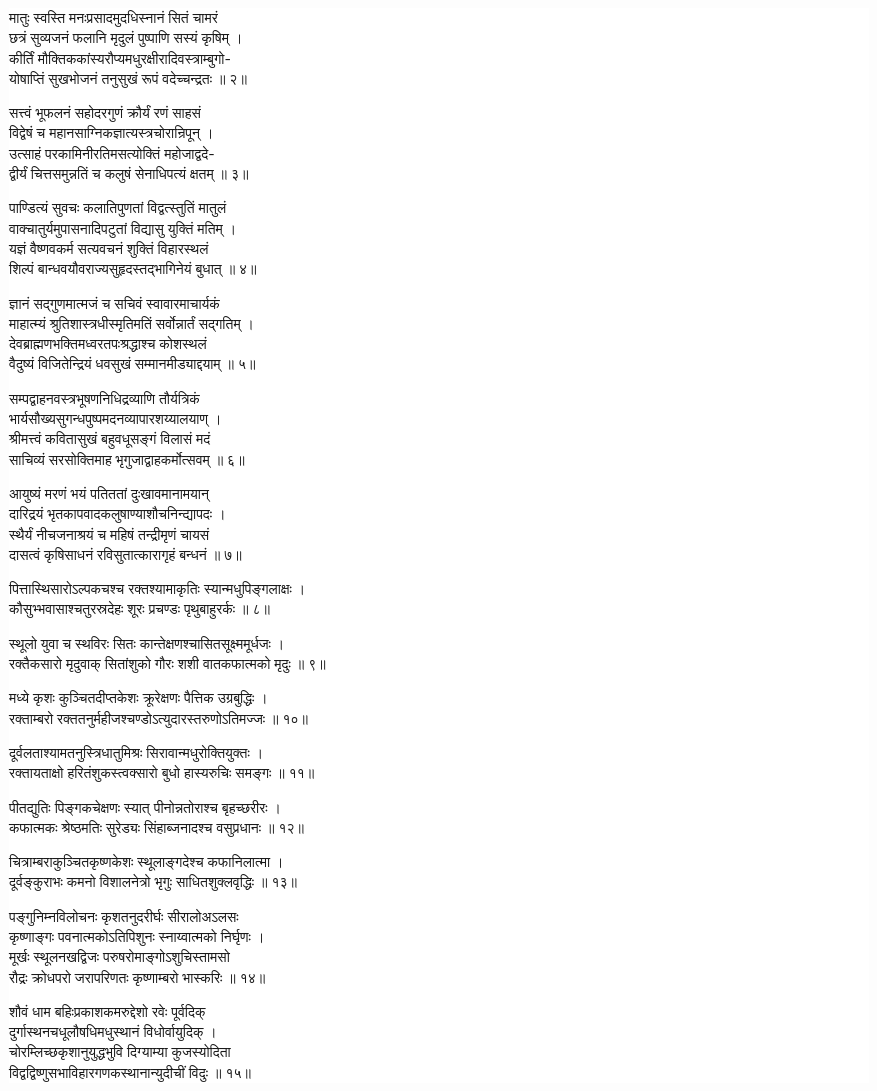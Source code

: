 मातुः स्वस्ति मनःप्रसादमुदधिस्नानं सितं चामरं  
छत्रं सुव्यजनं फलानि मृदुलं पुष्पाणि सस्यं कृषिम् ।  
कीर्तिं मौक्तिककांस्यरौप्यमधुरक्षीरादिवस्त्राम्बुगो-  
योषाप्तिं सुखभोजनं तनुसुखं रूपं वदेच्चन्द्रतः ॥ २॥  
  
सत्त्वं भूफलनं सहोदरगुणं क्रौर्यं रणं साहसं  
विद्वेषं च महानसाग्निकज्ञात्यस्त्रचोरान्रिपून् ।  
उत्साहं परकामिनीरतिमसत्योक्तिं महोजाद्वदे-  
द्वीर्यं चित्तसमुन्नतिं च  कलुषं सेनाधिपत्यं क्षतम् ॥ ३॥  
  
पाण्डित्यं सुवचः कलातिपुणतां विद्वत्स्तुतिं मातुलं  
वाक्चातुर्यमुपासनादिपटुतां विद्यासु युक्तिं मतिम् ।  
यज्ञं वैष्णवकर्म सत्यवचनं शुक्तिं विहारस्थलं  
शिल्पं बान्धवयौवराज्यसुहृदस्तद्भागिनेयं बुधात् ॥ ४॥  
  
ज्ञानं सद्गुणमात्मजं च सचिवं स्वावारमाचार्यकं  
माहात्म्यं श्रुतिशास्त्रधीस्मृतिमतिं सर्वोन्नार्तं सद्गतिम् ।  
देवब्राह्मणभक्तिमध्वरतपःश्रद्धाश्च कोशस्थलं  
वैदुष्यं विजितेन्द्रियं धवसुखं सम्मानमीड्याद्दयाम् ॥ ५॥  
  
सम्पद्वाहनवस्त्रभूषणनिधिद्रव्याणि तौर्यत्रिकं  
भार्यसौख्यसुगन्धपुष्पमदनव्यापारशय्यालयाण् ।  
श्रीमत्त्वं कवितासुखं बहुवधूसङ्गं विलासं मदं  
साचिव्यं सरसोक्तिमाह भृगुजाद्वाहकर्मोत्सवम् ॥ ६॥  
  
आयुष्यं मरणं भयं पतिततां दुःखावमानामयान्  
दारिद्रयं भृतकापवादकलुषाण्याशौचनिन्द्यापदः ।  
स्थैर्यं नीचजनाश्रयं च महिषं तन्द्रीमृणं चायसं  
दासत्वं कृषिसाधनं रविसुतात्कारागृहं बन्धनं ॥ ७॥  
  
पित्तास्थिसारोऽल्पकचश्च रक्तश्यामाकृतिः स्यान्मधुपिङ्गलाक्षः ।  
कौसुभ्भवासाश्चतुरस्रदेहः शूरः प्रचण्डः पृथुबाहुरर्कः ॥ ८॥  
  
स्थूलो युवा च स्थविरः सितः कान्तेक्षणश्चासितसूक्ष्ममूर्धजः ।  
रक्तैकसारो मृदुवाक् सितांशुको गौरः शशी वातकफात्मको मृदुः ॥ ९॥  
  
मध्ये कृशः कुञ्चितदीप्तकेशः क्रूरेक्षणः पैत्तिक उग्रबुद्धिः ।  
रक्ताम्बरो रक्ततनुर्महीजश्चण्डोऽत्युदारस्तरुणोऽतिमज्जः ॥ १०॥  
  
दूर्वलताश्यामतनुस्त्रिधातुमिश्रः सिरावान्मधुरोक्तियुक्तः ।  
रक्तायताक्षो हरितंशुकस्त्वक्सारो बुधो हास्यरुचिः समङ्गः ॥ ११॥  
  
पीतद्युतिः पिङ्गकचेक्षणः स्यात् पीनोन्नतोराश्च बृहच्छरीरः ।  
कफात्मकः श्रेष्ठमतिः सुरेड्यः सिंहाब्जनादश्च वसुप्रधानः ॥ १२॥  
  
चित्राम्बराकुञ्चितकृष्णकेशः स्थूलाङ्गदेश्च कफानिलात्मा ।  
दूर्वङ्कुराभः कमनो विशालनेत्रो भृगुः साधितशुक्लवृद्धिः ॥ १३॥  
  
पङ्गुनिम्नविलोचनः कृशतनुदरीर्घः सीरालोअऽलसः  
कृष्णाङ्गः पवनात्मकोऽतिपिशुनः स्नाय्वात्मको निर्घृणः ।  
मूर्खः स्थूलनखद्विजः परुषरोमाङ्गोऽशुचिस्तामसो  
रौद्रः क्रोधपरो जरापरिणतः कृष्णाम्बरो भास्करिः ॥ १४॥  
  
शौवं धाम बहिःप्रकाशकमरुद्देशो रवेः पूर्वदिक्  
दुर्गास्थनचधूलौषधिमधुस्थानं विधोर्वायुदिक् ।  
चोरम्लिच्छकृशानुयुद्धभुवि दिग्याम्या कुजस्योदिता  
विद्वद्विष्णुसभाविहारगणकस्थानान्युदीचीं विदुः ॥ १५॥  
  